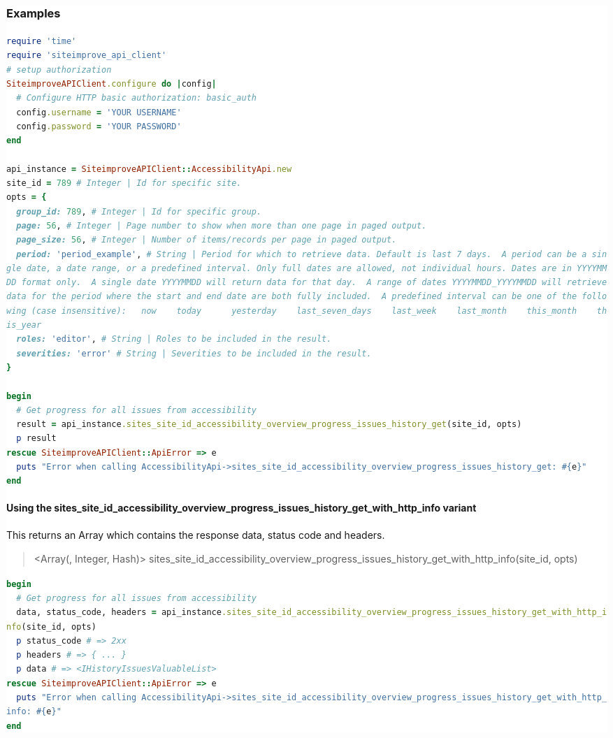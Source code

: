 ### Examples

```ruby
require 'time'
require 'siteimprove_api_client'
# setup authorization
SiteimproveAPIClient.configure do |config|
  # Configure HTTP basic authorization: basic_auth
  config.username = 'YOUR USERNAME'
  config.password = 'YOUR PASSWORD'
end

api_instance = SiteimproveAPIClient::AccessibilityApi.new
site_id = 789 # Integer | Id for specific site.
opts = {
  group_id: 789, # Integer | Id for specific group.
  page: 56, # Integer | Page number to show when more than one page in paged output.
  page_size: 56, # Integer | Number of items/records per page in paged output.
  period: 'period_example', # String | Period for which to retrieve data. Default is last 7 days.  A period can be a single date, a date range, or a predefined interval. Only full dates are allowed, not individual hours. Dates are in YYYYMMDD format only.  A single date YYYYMMDD will return data for that day.  A range of dates YYYYMMDD_YYYYMMDD will retrieve data for the period where the start and end date are both fully included.  A predefined interval can be one of the following (case insensitive):   now    today      yesterday    last_seven_days    last_week    last_month    this_month    this_year
  roles: 'editor', # String | Roles to be included in the result.
  severities: 'error' # String | Severities to be included in the result.
}

begin
  # Get progress for all issues from accessibility
  result = api_instance.sites_site_id_accessibility_overview_progress_issues_history_get(site_id, opts)
  p result
rescue SiteimproveAPIClient::ApiError => e
  puts "Error when calling AccessibilityApi->sites_site_id_accessibility_overview_progress_issues_history_get: #{e}"
end
```

#### Using the sites_site_id_accessibility_overview_progress_issues_history_get_with_http_info variant

This returns an Array which contains the response data, status code and headers.

> <Array(<IHistoryIssuesValuableList>, Integer, Hash)> sites_site_id_accessibility_overview_progress_issues_history_get_with_http_info(site_id, opts)

```ruby
begin
  # Get progress for all issues from accessibility
  data, status_code, headers = api_instance.sites_site_id_accessibility_overview_progress_issues_history_get_with_http_info(site_id, opts)
  p status_code # => 2xx
  p headers # => { ... }
  p data # => <IHistoryIssuesValuableList>
rescue SiteimproveAPIClient::ApiError => e
  puts "Error when calling AccessibilityApi->sites_site_id_accessibility_overview_progress_issues_history_get_with_http_info: #{e}"
end
```
